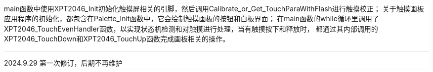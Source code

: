 main函数中使用XPT2046_Init初始化触摸屏相关的引脚，然后调用Calibrate_or_Get_TouchParaWithFlash进行触摸校正； 关于触摸画板应用程序的初始化，都包含在Palette_Init函数中，它会绘制触摸画板的按钮和白板界面； 在main函数的while循环里调用了XPT2046_TouchEvenHandler函数，以实现状态机检测和对触摸进行处理，当有触摸按下和释放时， 都通过其内部调用的XPT2046_TouchDown和XPT2046_TouchUp函数完成画板相关的操作。

---

2024.9.29 第一次修订，后期不再维护
